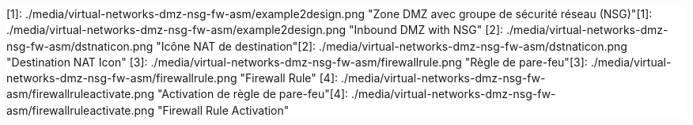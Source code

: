 
<span data-ttu-id="4fdea-302">[1]: ./media/virtual-networks-dmz-nsg-fw-asm/example2design.png "Zone DMZ avec groupe de sécurité réseau (NSG)"</span><span class="sxs-lookup"><span data-stu-id="4fdea-302">[1]: ./media/virtual-networks-dmz-nsg-fw-asm/example2design.png "Inbound DMZ with NSG"</span></span>
<span data-ttu-id="4fdea-303">[2]: ./media/virtual-networks-dmz-nsg-fw-asm/dstnaticon.png "Icône NAT de destination"</span><span class="sxs-lookup"><span data-stu-id="4fdea-303">[2]: ./media/virtual-networks-dmz-nsg-fw-asm/dstnaticon.png "Destination NAT Icon"</span></span>
<span data-ttu-id="4fdea-304">[3]: ./media/virtual-networks-dmz-nsg-fw-asm/firewallrule.png "Règle de pare-feu"</span><span class="sxs-lookup"><span data-stu-id="4fdea-304">[3]: ./media/virtual-networks-dmz-nsg-fw-asm/firewallrule.png "Firewall Rule"</span></span>
<span data-ttu-id="4fdea-305">[4]: ./media/virtual-networks-dmz-nsg-fw-asm/firewallruleactivate.png "Activation de règle de pare-feu"</span><span class="sxs-lookup"><span data-stu-id="4fdea-305">[4]: ./media/virtual-networks-dmz-nsg-fw-asm/firewallruleactivate.png "Firewall Rule Activation"</span></span>


[HOME]: ../best-practices-network-security.md
[SampleApp]: ./virtual-networks-sample-app.md
[Example1]: ./virtual-networks-dmz-nsg-asm.md
